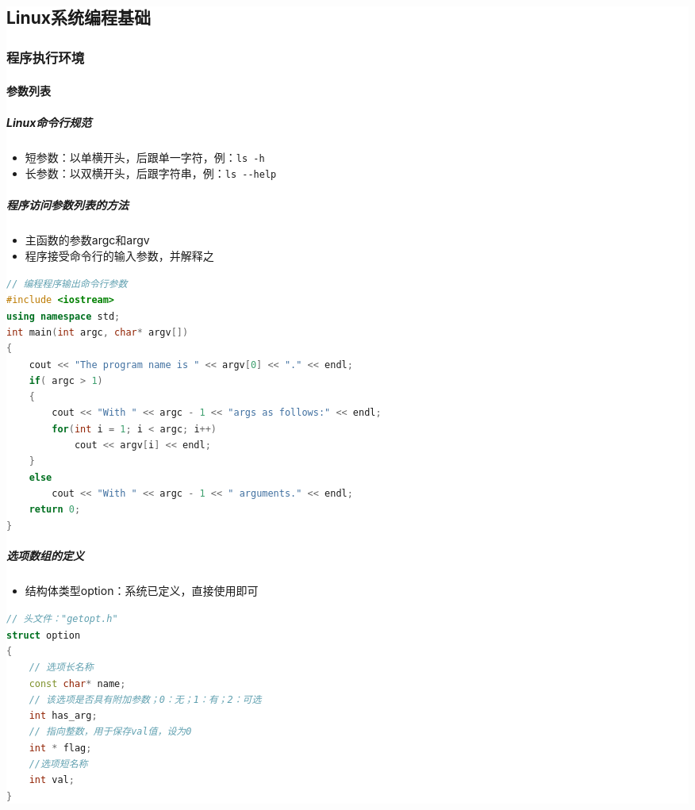 ## Linux系统编程基础

### 程序执行环境

#### 参数列表

##### Linux命令行规范

- 短参数：以单横开头，后跟单一字符，例：`ls -h`
- 长参数：以双横开头，后跟字符串，例：`ls --help`

##### 程序访问参数列表的方法

- 主函数的参数argc和argv
- 程序接受命令行的输入参数，并解释之

```c++
// 编程程序输出命令行参数
#include <iostream>
using namespace std;
int main(int argc, char* argv[])
{
    cout << "The program name is " << argv[0] << "." << endl;
    if( argc > 1)
    {
        cout << "With " << argc - 1 << "args as follows:" << endl;
        for(int i = 1; i < argc; i++)
            cout << argv[i] << endl;
    }
    else
        cout << "With " << argc - 1 << " arguments." << endl;
    return 0;
}
```

##### 选项数组的定义

- 结构体类型option：系统已定义，直接使用即可

```c++
// 头文件："getopt.h"
struct option
{
    // 选项长名称
    const char* name;
    // 该选项是否具有附加参数；0：无；1：有；2：可选
    int has_arg;
    // 指向整数，用于保存val值，设为0
    int * flag;
    //选项短名称
    int val;
}
```
